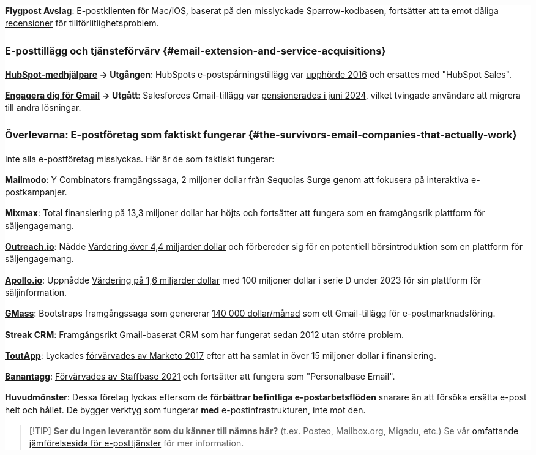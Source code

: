 **[Flygpost](https://airmailapp.com/) Avslag**: E-postklienten för Mac/iOS, baserat på den misslyckade Sparrow-kodbasen, fortsätter att ta emot [dåliga recensioner](https://airmailapp.com/) för tillförlitlighetsproblem.

### E-posttillägg och tjänsteförvärv {#email-extension-and-service-acquisitions}

**[HubSpot-medhjälpare](https://en.wikipedia.org/wiki/HubSpot#Products_and_services) → Utgången**: HubSpots e-postspårningstillägg var [upphörde 2016](https://en.wikipedia.org/wiki/HubSpot#Products_and_services) och ersattes med "HubSpot Sales".

**[Engagera dig för Gmail](https://help.salesforce.com/s/articleView?id=000394547\&type=1) → Utgått**: Salesforces Gmail-tillägg var [pensionerades i juni 2024](https://help.salesforce.com/s/articleView?id=000394547\&type=1), vilket tvingade användare att migrera till andra lösningar.

### Överlevarna: E-postföretag som faktiskt fungerar {#the-survivors-email-companies-that-actually-work}

Inte alla e-postföretag misslyckas. Här är de som faktiskt fungerar:

**[Mailmodo](https://www.mailmodo.com/)**: [Y Combinators framgångssaga](https://www.ycombinator.com/companies/mailmodo), [2 miljoner dollar från Sequoias Surge](https://www.techinasia.com/saas-email-marketing-platform-nets-2-mn-ycombinator-sequoia-surge) genom att fokusera på interaktiva e-postkampanjer.

**[Mixmax](https://mixmax.com/)**: [Total finansiering på 13,3 miljoner dollar](https://www.mixmax.com/about) har höjts och fortsätter att fungera som en framgångsrik plattform för säljengagemang.

**[Outreach.io](https://www.outreach.io/)**: Nådde [Värdering över 4,4 miljarder dollar](https://www.prnewswire.com/news-releases/outreach-closes-200-million-round-4-4-billion-valuation-for-sales-engagement-category-leader-301304239.html) och förbereder sig för en potentiell börsintroduktion som en plattform för säljengagemang.

**[Apollo.io](https://www.apollo.io/)**: Uppnådde [Värdering på 1,6 miljarder dollar](https://techcrunch.com/2023/08/29/apollo-io-a-full-stack-sales-tech-platform-bags-100m-at-a-1-6b-valuation/) med 100 miljoner dollar i serie D under 2023 för sin plattform för säljinformation.

**[GMass](https://www.gmass.co/)**: Bootstraps framgångssaga som genererar [140 000 dollar/månad](https://www.indiehackers.com/product/gmass) som ett Gmail-tillägg för e-postmarknadsföring.

**[Streak CRM](https://www.streak.com/)**: Framgångsrikt Gmail-baserat CRM som har fungerat [sedan 2012](https://www.streak.com/about) utan större problem.

**[ToutApp](https://blog.marketo.com/2017/05/marketo-acquires-toutapp.html)**: Lyckades [förvärvades av Marketo 2017](https://blog.marketo.com/2017/05/marketo-acquires-toutapp.html) efter att ha samlat in över 15 miljoner dollar i finansiering.

**[Banantagg](https://staffbase.com/blog/staffbase-acquires-bananatag/)**: [Förvärvades av Staffbase 2021](https://staffbase.com/blog/staffbase-acquires-bananatag/) och fortsätter att fungera som "Personalbase Email".

**Huvudmönster**: Dessa företag lyckas eftersom de **förbättrar befintliga e-postarbetsflöden** snarare än att försöka ersätta e-post helt och hållet. De bygger verktyg som fungerar **med** e-postinfrastrukturen, inte mot den.

> \[!TIP]
> **Ser du ingen leverantör som du känner till nämns här?** (t.ex. Posteo, Mailbox.org, Migadu, etc.) Se vår [omfattande jämförelsesida för e-posttjänster](https://forwardemail.net/en/blog/best-email-service) för mer information.